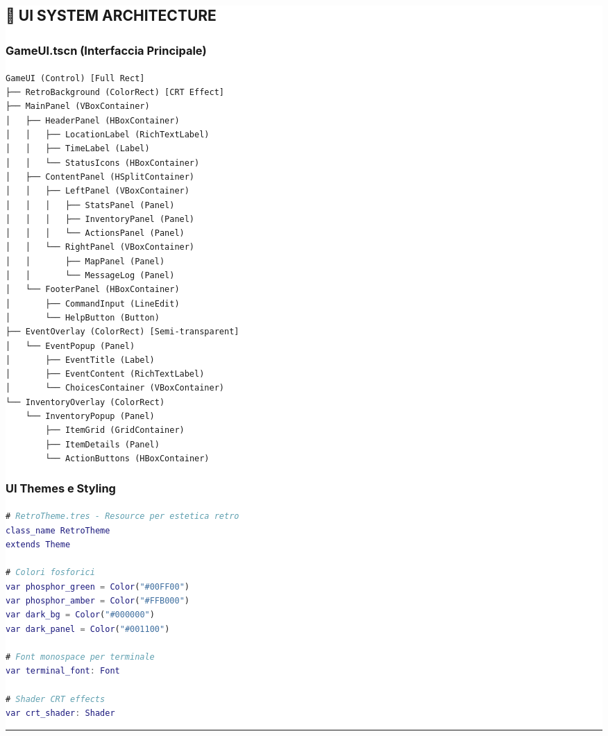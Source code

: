 
## 📱 UI SYSTEM ARCHITECTURE

### **GameUI.tscn** (Interfaccia Principale)
```
GameUI (Control) [Full Rect]
├── RetroBackground (ColorRect) [CRT Effect]
├── MainPanel (VBoxContainer)
│   ├── HeaderPanel (HBoxContainer)
│   │   ├── LocationLabel (RichTextLabel)
│   │   ├── TimeLabel (Label)
│   │   └── StatusIcons (HBoxContainer)
│   ├── ContentPanel (HSplitContainer)
│   │   ├── LeftPanel (VBoxContainer)
│   │   │   ├── StatsPanel (Panel)
│   │   │   ├── InventoryPanel (Panel)
│   │   │   └── ActionsPanel (Panel)
│   │   └── RightPanel (VBoxContainer)
│   │       ├── MapPanel (Panel)
│   │       └── MessageLog (Panel)
│   └── FooterPanel (HBoxContainer)
│       ├── CommandInput (LineEdit)
│       └── HelpButton (Button)
├── EventOverlay (ColorRect) [Semi-transparent]
│   └── EventPopup (Panel)
│       ├── EventTitle (Label)
│       ├── EventContent (RichTextLabel)
│       └── ChoicesContainer (VBoxContainer)
└── InventoryOverlay (ColorRect)
    └── InventoryPopup (Panel)
        ├── ItemGrid (GridContainer)
        ├── ItemDetails (Panel)
        └── ActionButtons (HBoxContainer)
```

### **UI Themes e Styling**
```gd
# RetroTheme.tres - Resource per estetica retro
class_name RetroTheme
extends Theme

# Colori fosforici
var phosphor_green = Color("#00FF00")
var phosphor_amber = Color("#FFB000")
var dark_bg = Color("#000000")
var dark_panel = Color("#001100")

# Font monospace per terminale
var terminal_font: Font

# Shader CRT effects
var crt_shader: Shader
```

---